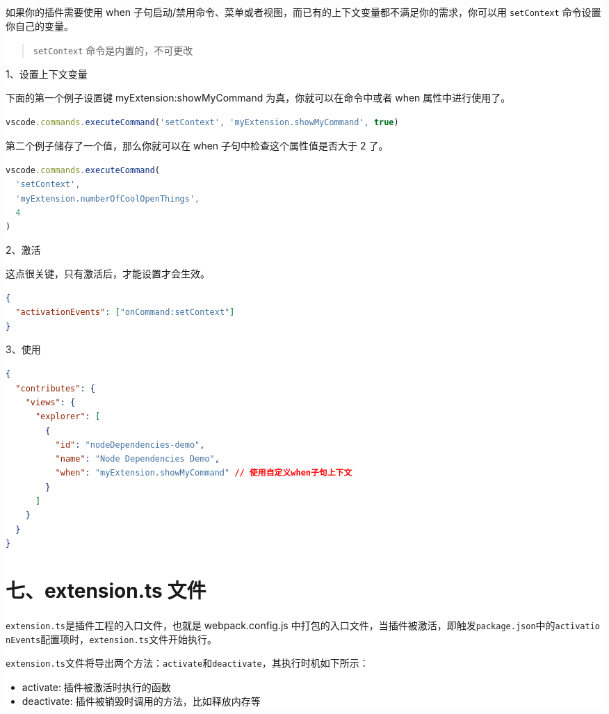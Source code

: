 如果你的插件需要使用 when 子句启动/禁用命令、菜单或者视图，而已有的上下文变量都不满足你的需求，你可以用 `setContext` 命令设置你自己的变量。

> `setContext` 命令是内置的，不可更改

1、设置上下文变量

下面的第一个例子设置键 myExtension:showMyCommand 为真，你就可以在命令中或者 when 属性中进行使用了。

```ts
vscode.commands.executeCommand('setContext', 'myExtension.showMyCommand', true)
```

第二个例子储存了一个值，那么你就可以在 when 子句中检查这个属性值是否大于 2 了。

```ts
vscode.commands.executeCommand(
  'setContext',
  'myExtension.numberOfCoolOpenThings',
  4
)
```

2、激活

这点很关键，只有激活后，才能设置才会生效。

```json
{
  "activationEvents": ["onCommand:setContext"]
}
```

3、使用

```json
{
  "contributes": {
    "views": {
      "explorer": [
        {
          "id": "nodeDependencies-demo",
          "name": "Node Dependencies Demo",
          "when": "myExtension.showMyCommand" // 使用自定义when子句上下文
        }
      ]
    }
  }
}
```

# 七、extension.ts 文件

`extension.ts`是插件工程的入口文件，也就是 webpack.config.js 中打包的入口文件，当插件被激活，即触发`package.json`中的`activationEvents`配置项时，`extension.ts`文件开始执行。

`extension.ts`文件将导出两个方法：`activate`和`deactivate`，其执行时机如下所示：

- activate: 插件被激活时执行的函数
- deactivate: 插件被销毁时调用的方法，比如释放内存等
